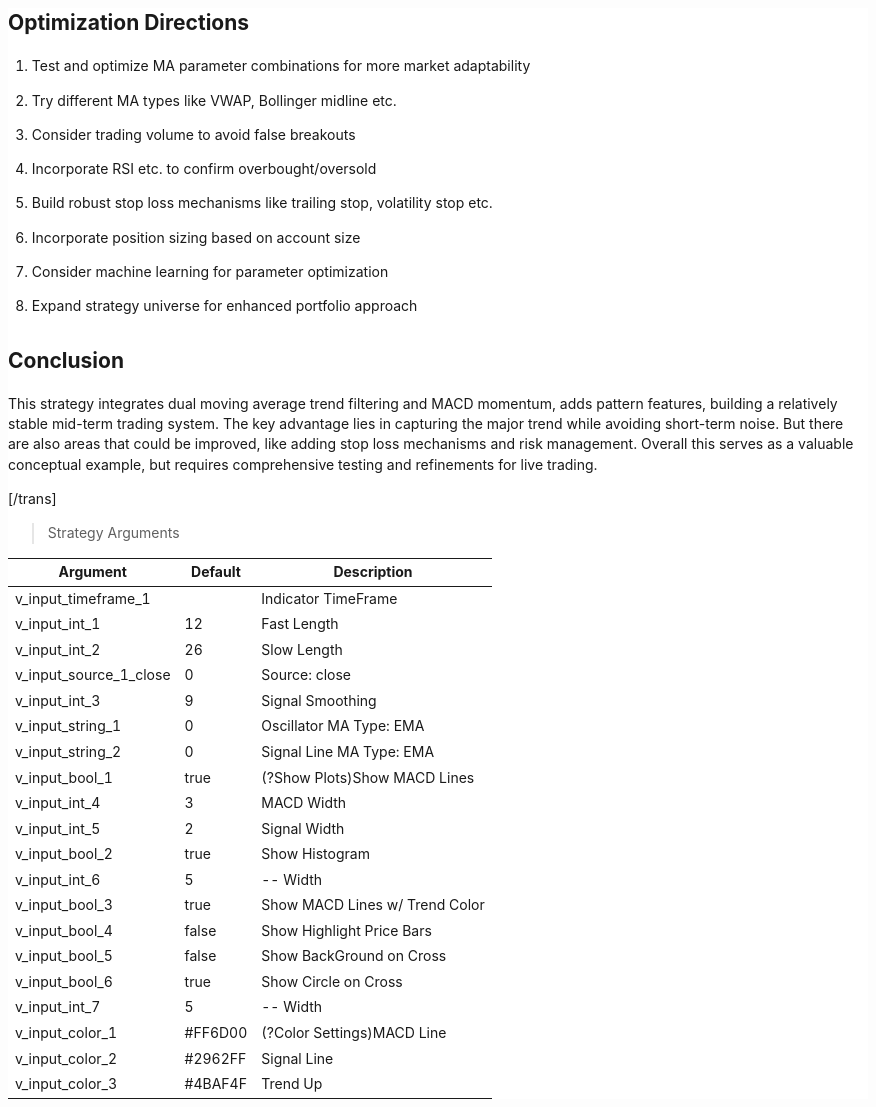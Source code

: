 ## Optimization Directions

1. Test and optimize MA parameter combinations for more market adaptability 

2. Try different MA types like VWAP, Bollinger midline etc.

3. Consider trading volume to avoid false breakouts

4. Incorporate RSI etc. to confirm overbought/oversold

5. Build robust stop loss mechanisms like trailing stop, volatility stop etc.

6. Incorporate position sizing based on account size 

7. Consider machine learning for parameter optimization

8. Expand strategy universe for enhanced portfolio approach

## Conclusion

This strategy integrates dual moving average trend filtering and MACD momentum, adds pattern features, building a relatively stable mid-term trading system. The key advantage lies in capturing the major trend while avoiding short-term noise. But there are also areas that could be improved, like adding stop loss mechanisms and risk management. Overall this serves as a valuable conceptual example, but requires comprehensive testing and refinements for live trading.

[/trans]

> Strategy Arguments



|Argument|Default|Description|
|----|----|----|
|v_input_timeframe_1||Indicator TimeFrame|
|v_input_int_1|12|Fast Length|
|v_input_int_2|26|Slow Length|
|v_input_source_1_close|0|Source: close|high|low|open|hl2|hlc3|hlcc4|ohlc4|
|v_input_int_3|9|Signal Smoothing|
|v_input_string_1|0|Oscillator MA Type: EMA|SMA|
|v_input_string_2|0|Signal Line MA Type: EMA|SMA|
|v_input_bool_1|true|(?Show Plots)Show MACD Lines|
|v_input_int_4|3|MACD Width|
|v_input_int_5|2|Signal Width|
|v_input_bool_2|true|Show Histogram|
|v_input_int_6|5|-- Width|
|v_input_bool_3|true|Show MACD Lines w/ Trend Color|
|v_input_bool_4|false|Show Highlight Price Bars|
|v_input_bool_5|false|Show BackGround on Cross|
|v_input_bool_6|true|Show Circle on Cross|
|v_input_int_7|5|-- Width|
|v_input_color_1|#FF6D00|(?Color Settings)MACD Line  |
|v_input_color_2|#2962FF|Signal Line  |
|v_input_color_3|#4BAF4F|Trend Up      |